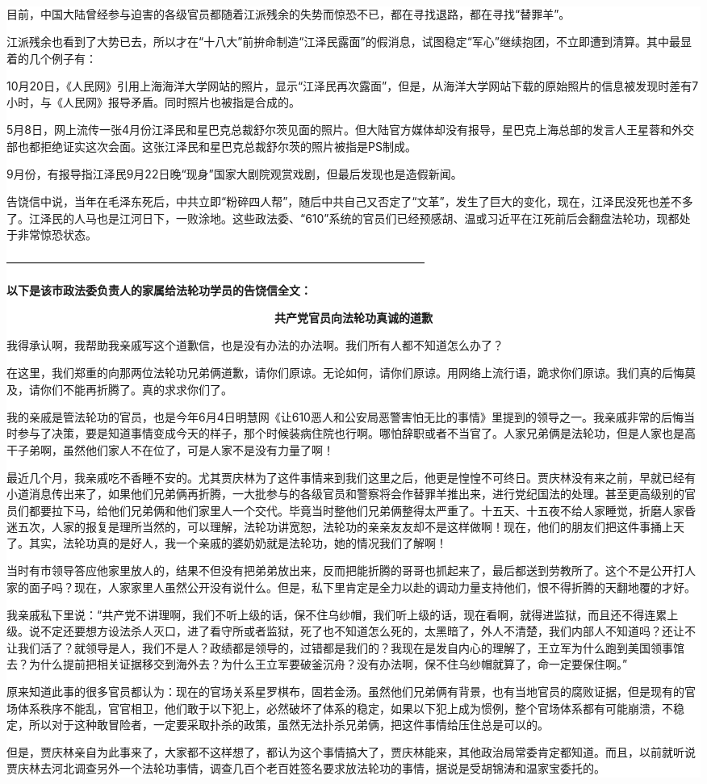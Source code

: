   目前，中国大陆曾经参与迫害的各级官员都随着江派残余的失势而惊恐不已，都在寻找退路，都在寻找“替罪羊”。
 </p>
 <p>
  江派残余也看到了大势已去，所以才在“十八大”前拚命制造“江泽民露面”的假消息，试图稳定“军心”继续抱团，不立即遭到清算。其中最显着的几个例子有：
 </p>
 <p>
  10月20日，《人民网》引用上海海洋大学网站的照片，显示“江泽民再次露面”，但是，从海洋大学网站下载的原始照片的信息被发现时差有7小时，与《人民网》报导矛盾。同时照片也被指是合成的。
 </p>
 <p>
  5月8日，网上流传一张4月份江泽民和星巴克总裁舒尔茨见面的照片。但大陆官方媒体却没有报导，星巴克上海总部的发言人王星蓉和外交部也都拒绝证实这次会面。这张江泽民和星巴克总裁舒尔茨的照片被指是PS制成。
 </p>
 <p>
  9月份，有报导指江泽民9月22日晚“现身”国家大剧院观赏戏剧，但最后发现也是造假新闻。
 </p>
 <p>
  告饶信中说，当年在毛泽东死后，中共立即“粉碎四人帮”，随后中共自己又否定了“文革”，发生了巨大的变化，现在，江泽民没死也差不多了。江泽民的人马也是江河日下，一败涂地。这些政法委、“610”系统的官员们已经预感胡、温或习近平在江死前后会翻盘法轮功，现都处于非常惊恐状态。
 </p>
 <p>
  —————————————————————————————————————
 </p>
 <p>
  <b>
   以下是该市政法委负责人的家属给法轮功学员的告饶信全文：
  </b>
 </p>
 <p>
  <center>
   <b>
    共产党官员向法轮功真诚的道歉
   </b>
  </center>
 </p>
 <p>
  我得承认啊，我帮助我亲戚写这个道歉信，也是没有办法的办法啊。我们所有人都不知道怎么办了？
 </p>
 <p>
  在这里，我们郑重的向那两位法轮功兄弟俩道歉，请你们原谅。无论如何，请你们原谅。用网络上流行语，跪求你们原谅。我们真的后悔莫及，请你们不能再折腾了。真的求求你们了。
 </p>
 <p>
  我的亲戚是管法轮功的官员，也是今年6月4日明慧网《让610恶人和公安局恶警害怕无比的事情》里提到的领导之一。我亲戚非常的后悔当时参与了决策，要是知道事情变成今天的样子，那个时候装病住院也行啊。哪怕辞职或者不当官了。人家兄弟俩是法轮功，但是人家也是高干子弟啊，虽然他们家人不在位了，可是人家不是没有力量了啊！
 </p>
 <p>
  最近几个月，我亲戚吃不香睡不安的。尤其贾庆林为了这件事情来到我们这里之后，他更是惶惶不可终日。贾庆林没有来之前，早就已经有小道消息传出来了，如果他们兄弟俩再折腾，一大批参与的各级官员和警察将会作替罪羊推出来，进行党纪国法的处理。甚至更高级别的官员们都要拉下马，给他们兄弟俩和他们家里人一个交代。毕竟当时整他们兄弟俩整得太严重了。十五天、十五夜不给人家睡觉，折磨人家昏迷五次，人家的报复是理所当然的，可以理解，法轮功讲宽恕，法轮功的亲亲友友却不是这样做啊！现在，他们的朋友们把这件事捅上天了。其实，法轮功真的是好人，我一个亲戚的婆奶奶就是法轮功，她的情况我们了解啊！
 </p>
 <p>
  当时有市领导答应他家里放人的，结果不但没有把弟弟放出来，反而把能折腾的哥哥也抓起来了，最后都送到劳教所了。这个不是公开打人家的面子吗？现在，人家家里人虽然公开没有说什么。但是，私下里肯定是全力以赴的调动力量支持他们，恨不得折腾的天翻地覆的才好。
 </p>
 <p>
  我亲戚私下里说：“共产党不讲理啊，我们不听上级的话，保不住乌纱帽，我们听上级的话，现在看啊，就得进监狱，而且还不得连累上级。说不定还要想方设法杀人灭口，进了看守所或者监狱，死了也不知道怎么死的，太黑暗了，外人不清楚，我们内部人不知道吗？还让不让我们活了？就领导是人，我们不是人？政绩都是领导的，过错都是我们的？我现在是发自内心的理解了，王立军为什么跑到美国领事馆去？为什么提前把相关证据移交到海外去？为什么王立军要破釜沉舟？没有办法啊，保不住乌纱帽就算了，命一定要保住啊。”
 </p>
 <p>
  原来知道此事的很多官员都认为：现在的官场关系星罗棋布，固若金汤。虽然他们兄弟俩有背景，也有当地官员的腐败证据，但是现有的官场体系秩序不能乱，官官相卫，他们敢于以下犯上，必然破坏了体系的稳定，如果以下犯上成为惯例，整个官场体系都有可能崩溃，不稳定，所以对于这种敢冒险者，一定要采取扑杀的政策，虽然无法扑杀兄弟俩，把这件事情给压住总是可以的。
 </p>
 <p>
  但是，贾庆林亲自为此事来了，大家都不这样想了，都认为这个事情搞大了，贾庆林能来，其他政治局常委肯定都知道。而且，以前就听说贾庆林去河北调查另外一个法轮功事情，调查几百个老百姓签名要求放法轮功的事情，据说是受胡锦涛和温家宝委托的。